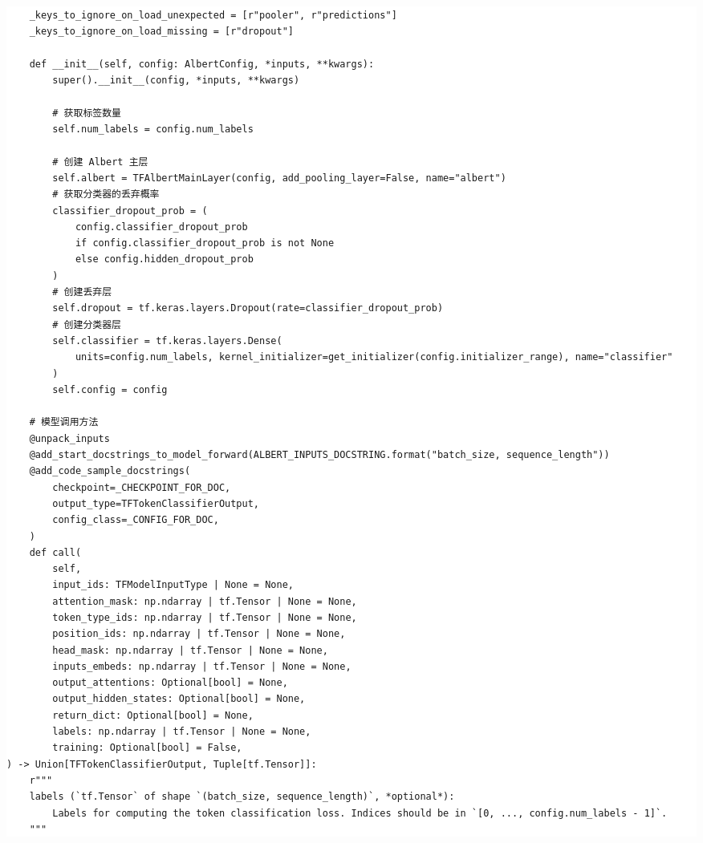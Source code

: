        _keys_to_ignore_on_load_unexpected = [r"pooler", r"predictions"]
        _keys_to_ignore_on_load_missing = [r"dropout"]

        def __init__(self, config: AlbertConfig, *inputs, **kwargs):
            super().__init__(config, *inputs, **kwargs)

            # 获取标签数量
            self.num_labels = config.num_labels

            # 创建 Albert 主层
            self.albert = TFAlbertMainLayer(config, add_pooling_layer=False, name="albert")
            # 获取分类器的丢弃概率
            classifier_dropout_prob = (
                config.classifier_dropout_prob
                if config.classifier_dropout_prob is not None
                else config.hidden_dropout_prob
            )
            # 创建丢弃层
            self.dropout = tf.keras.layers.Dropout(rate=classifier_dropout_prob)
            # 创建分类器层
            self.classifier = tf.keras.layers.Dense(
                units=config.num_labels, kernel_initializer=get_initializer(config.initializer_range), name="classifier"
            )
            self.config = config

        # 模型调用方法
        @unpack_inputs
        @add_start_docstrings_to_model_forward(ALBERT_INPUTS_DOCSTRING.format("batch_size, sequence_length"))
        @add_code_sample_docstrings(
            checkpoint=_CHECKPOINT_FOR_DOC,
            output_type=TFTokenClassifierOutput,
            config_class=_CONFIG_FOR_DOC,
        )
        def call(
            self,
            input_ids: TFModelInputType | None = None,
            attention_mask: np.ndarray | tf.Tensor | None = None,
            token_type_ids: np.ndarray | tf.Tensor | None = None,
            position_ids: np.ndarray | tf.Tensor | None = None,
            head_mask: np.ndarray | tf.Tensor | None = None,
            inputs_embeds: np.ndarray | tf.Tensor | None = None,
            output_attentions: Optional[bool] = None,
            output_hidden_states: Optional[bool] = None,
            return_dict: Optional[bool] = None,
            labels: np.ndarray | tf.Tensor | None = None,
            training: Optional[bool] = False,
    ) -> Union[TFTokenClassifierOutput, Tuple[tf.Tensor]]:
        r"""
        labels (`tf.Tensor` of shape `(batch_size, sequence_length)`, *optional*):
            Labels for computing the token classification loss. Indices should be in `[0, ..., config.num_labels - 1]`.
        """